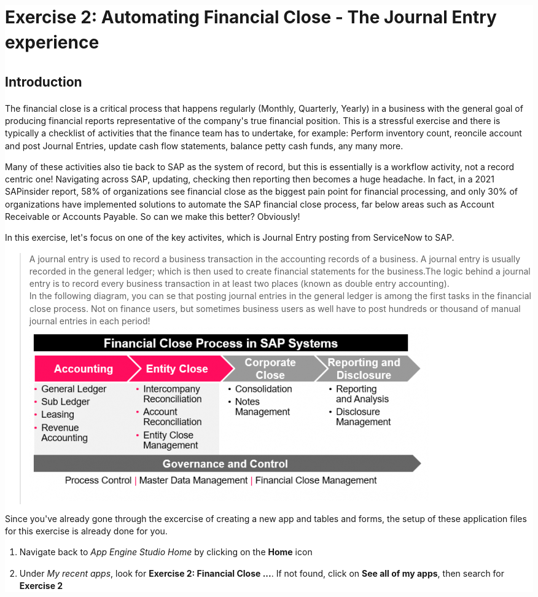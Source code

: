 # Exercise 2: Automating Financial Close - The Journal Entry experience

## Introduction

The financial close is a critical process that happens regularly (Monthly, Quarterly, Yearly) in a business with the general goal of producing financial reports representative of the company's true financial position. This is a stressful exercise and there is typically a checklist of activities that the finance team has to undertake, for example: Perform inventory count, reoncile account and post Journal Entries, update cash flow statements, balance petty cash funds, any many more.

Many of these activities also tie back to SAP as the system of record, but this is essentially is a workflow activity, not a record centric one! Navigating across SAP, updating, checking then reporting then becomes a huge headache. In fact, in a 2021 SAPinsider report, 58% of organizations see financial close as the biggest pain point for financial processing, and only 30% of organizations have implemented solutions to automate the SAP financial close process, far below areas such as Account Receivable or Accounts Payable. So can we make this better? Obviously!

In this exercise, let's focus on one of the key activites, which is Journal Entry posting from ServiceNow to SAP.

> A journal entry is used to record a business transaction in the accounting records of a business. A journal entry is usually recorded in the general ledger; which is then used to create financial statements for the business.The logic behind a journal entry is to record every business transaction in at least two places (known as double entry accounting). <br> In the following diagram, you can se that posting journal entries in the general ledger is among the first tasks in the financial close process. Not on finance users, but sometimes business users as well have to post hundreds or thousand of manual journal entries in each period! <br>
![relative](images/fcprocess.png)

Since you've already gone through the excercise of creating a new app and tables and forms, the setup of these application files for this exercise is already done for you.

1. Navigate back to *App Engine Studio Home* by clicking on the **Home** icon

1. Under *My recent apps*, look for **Exercise 2: Financial Close ...**. If not found, click on **See all of my apps**, then search for **Exercise 2**
